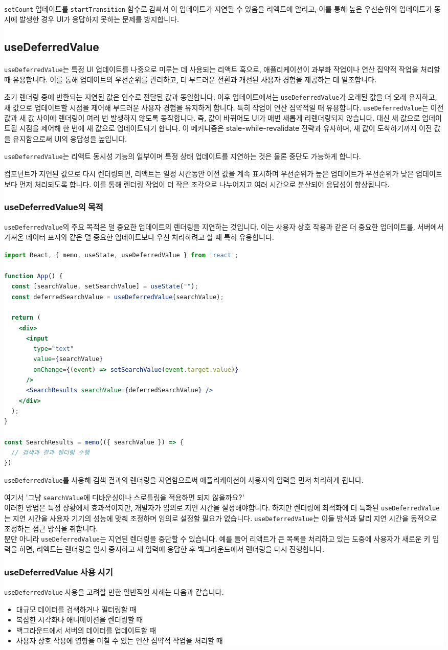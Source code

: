 `setCount` 업데이트를 `startTransition` 함수로 감싸서 이 업데이트가 지연될 수 있음을 리액트에 알리고, 이를 통해 높은 우선순위의 업데이트가 동시에 발생한 경우 UI가 응답하지 못하는 문제를 방지합니다.

## useDeferredValue
`useDeferredValue`는 특정 UI 업데이트를 나중으로 미루는 데 사용되는 리액트 훅으로, 애플리케이션이 과부화 작업이나 연산 집약적 작업을 처리할 때 유용합니다. 이를 통해 업데이트의 우선순위를 관리하고, 더 부드러운 전환과 개선된 사용자 경험을 제공하는 데 일조합니다.   

초기 렌더링 중에 반환되는 지연된 값은 인수로 전달된 값과 동일합니다. 이후 업데이트에서는 `useDeferredValue`가 오래된 값을 더 오래 유지하고, 새 값으로 업데이트할 시점을 제어해 부드러운 사용자 경험을 유지하게 합니다. 특히 작업이 연산 집약적일 때 유용합니다. `useDeferredValue`는 이전 값과 새 값 사이에 렌더링이 여러 번 발생하지 않도록 동작합니다. 즉, 값이 바뀌어도 UI가 매번 새롭게 리렌더링되지 않습니다. 대신 새 값으로 업데이트될 시점을 제어해 한 번에 새 값으로 업데이트되기 합니다. 이 메커니즘은 stale-while-revalidate 전략과 유사하며, 새 값이 도착하기까지 이전 값을 유지함으로써 UI의 응답성을 높입니다.   

`useDeferredValue`는 리액트 동시성 기능의 일부이며 특정 상태 업데이트를 지연하는 것은 물론 중단도 가능하게 합니다.   

컴포넌트가 지연된 값으로 다시 렌더링되면, 리액트는 일정 시간동안 이전 값을 계속 표시하며 우선순위가 높은 업데이트가 우선순위가 낮은 업데이트보다 먼저 처리되도록 합니다. 이를 통해 렌더링 작업이 더 작은 조각으로 나누어지고 여러 시간으로 분산되어 응답성이 향상됩니다.

### useDeferredValue의 목적
`useDeferredValue`의 주요 목적은 덜 중요한 업데이트의 렌더링을 지연하는 것입니다. 이는 사용자 상호 작용과 같은 더 중요한 업데이트를, 서버에서 가져온 데이터 표시와 같은 덜 중요한 업데이트보다 우선 처리하려고 할 때 특히 유용합니다.

```jsx
import React, { memo, useState, useDeferredValue } from 'react';

function App() {
  const [searchValue, setSearchValue] = useState("");
  const deferredSearchValue = useDeferredValue(searchValue);

  return (
    <div>
      <input
        type="text"
        value={searchValue}
        onChange={(event) => setSearchValue(event.target.value)}
      />
      <SearchResults searchValue={deferredSearchValue} />
    </div>
  );
}

const SearchResults = memo(({ searchValue }) => {
  // 검색과 결과 렌더링 수행
})
```

`useDeferredValue`를 사용해 검색 결과의 렌더링을 지연함으로써 애플리케이션이 사용자의 입력을 먼저 처리하게 됩니다.   

여기서 '그냥 `searchValue`에 디바운싱이나 스로틀링을 적용하면 되지 않을까요?'   
이러한 방법은 특정 상황에서 효과적이지만, 개발자가 임의로 지연 시간을 설정해야합니다. 하지만 렌더링에 최적화에 더 특화된 `useDeferredValue`는 지연 시간을 사용자 기기의 성능에 맞춰 조정하며 임의로 설정할 필요가 없습니다. `useDeferredValue`는 이들 방식과 달리 지연 시간을 동적으로 조정하는 접근 방식을 취합니다.   
뿐만 아니라 `useDeferredValue`는 지연된 렌더링을 중단할 수 있습니다. 예를 들어 리액트가 큰 목록을 처리하고 있는 도중에 사용자가 새로운 키 입력을 하면, 리액트는 렌더링을 일시 중지하고 새 입력에 응답한 후 백그라운드에서 렌더링을 다시 진행합니다.

### useDeferredValue 사용 시기
`useDeferredValue` 사용을 고려할 만한 일반적인 사례는 다음과 같습니다.
- 대규모 데이터를 검색하거나 필터링할 때
- 복잡한 시각화나 애니메이션을 렌더링할 때
- 백그라운드에서 서버의 데이터를 업데이트할 때
- 사용자 상호 작용에 영향을 미칠 수 있는 연산 집약적 작업을 처리할 때
